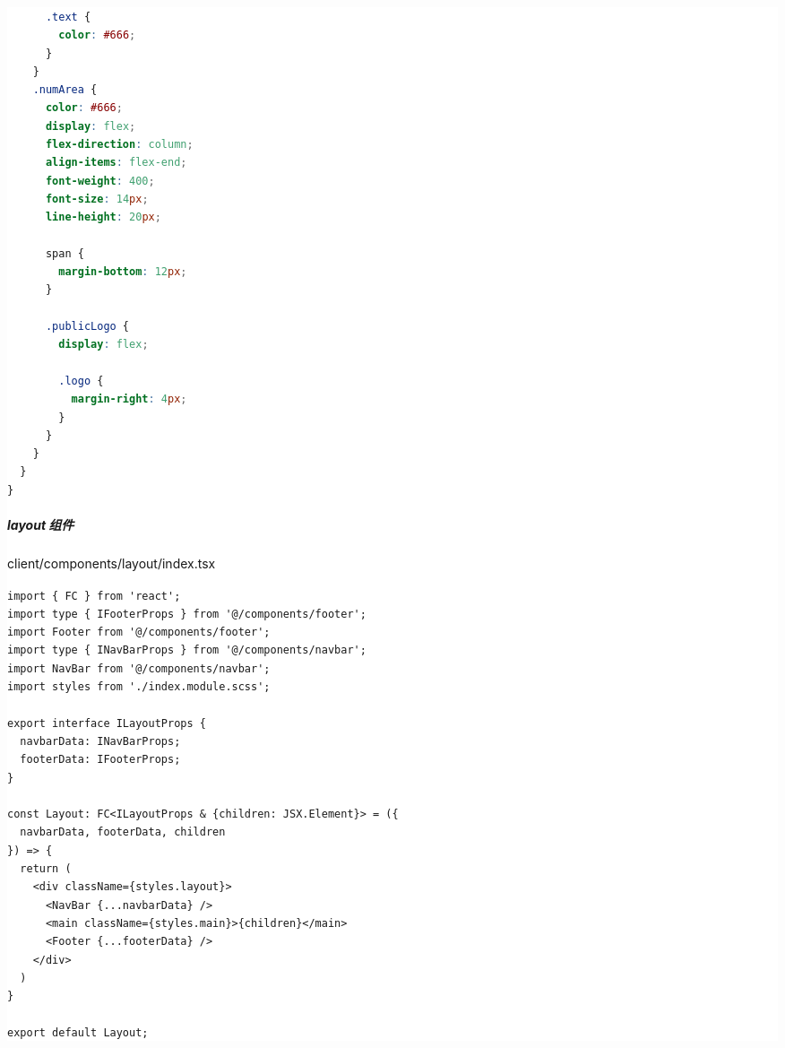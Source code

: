 ```scss
      .text {
        color: #666;
      }
    }
    .numArea {
      color: #666;
      display: flex;
      flex-direction: column;
      align-items: flex-end;
      font-weight: 400;
      font-size: 14px;
      line-height: 20px;

      span {
        margin-bottom: 12px;
      }

      .publicLogo {
        display: flex;

        .logo {
          margin-right: 4px;
        }
      }
    }
  }
}
```

##### layout 组件  

client/components/layout/index.tsx      

```tsx
import { FC } from 'react';
import type { IFooterProps } from '@/components/footer';
import Footer from '@/components/footer';
import type { INavBarProps } from '@/components/navbar';
import NavBar from '@/components/navbar';
import styles from './index.module.scss';

export interface ILayoutProps {
  navbarData: INavBarProps;
  footerData: IFooterProps;
}

const Layout: FC<ILayoutProps & {children: JSX.Element}> = ({
  navbarData, footerData, children
}) => {
  return (
    <div className={styles.layout}>
      <NavBar {...navbarData} />
      <main className={styles.main}>{children}</main>
      <Footer {...footerData} />
    </div>
  )
}

export default Layout;
```

